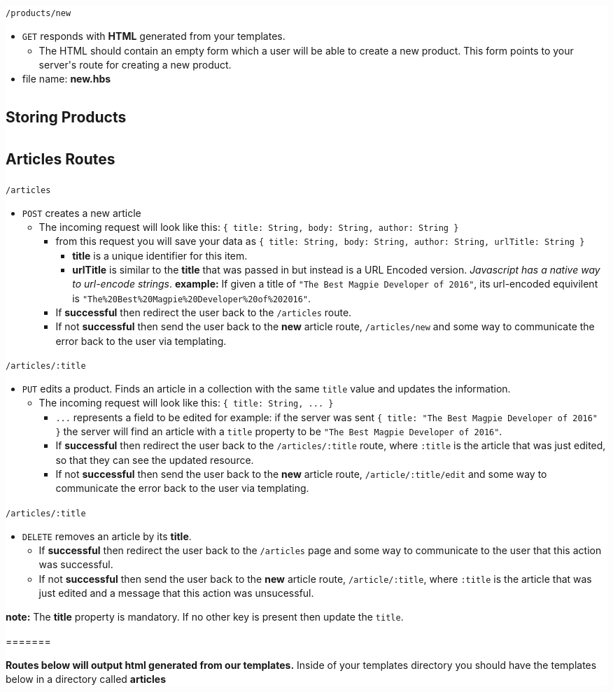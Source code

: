 `/products/new`

- `GET` responds with **HTML** generated from your templates.
  - The HTML should contain an empty form which a user will be able to create a new product. This form points to your server's route for creating a new product.
- file name: **new.hbs**

## Storing Products

## Articles Routes

`/articles`

- `POST` creates a new article
  - The incoming request will look like this: `{ title: String, body: String, author: String }`
    - from this request you will save your data as `{ title: String, body: String, author: String, urlTitle: String }`
      - **title** is a unique identifier for this item.
      - **urlTitle** is similar to the **title** that was passed in but instead is a URL Encoded version. _Javascript has a native way to url-encode strings_.
        **example:** If given a title of `"The Best Magpie Developer of 2016"`, its url-encoded equivilent is `"The%20Best%20Magpie%20Developer%20of%202016"`.
    - If **successful** then redirect the user back to the `/articles` route.
    - If not **successful** then send the user back to the **new** article route, `/articles/new` and some way to communicate the error back to the user via templating.

`/articles/:title`

- `PUT` edits a product. Finds an article in a collection with the same `title` value and updates the information.
  - The incoming request will look like this: `{ title: String, ... }`
    - `...` represents a field to be edited for example: if the server was sent `{ title: "The Best Magpie Developer of 2016" }` the server will find an article with a `title` property to be `"The Best Magpie Developer of 2016"`.
    - If **successful** then redirect the user back to the `/articles/:title` route, where `:title` is the article that was just edited, so that they can see the updated resource.
    - If not **successful** then send the user back to the **new** article route, `/article/:title/edit` and some way to communicate the error back to the user via templating.

`/articles/:title`

- `DELETE` removes an article by its **title**.
  - If **successful** then redirect the user back to the `/articles` page and some way to communicate to the user that this action was successful.
  - If not **successful** then send the user back to the **new** article route, `/article/:title`, where `:title` is the article that was just edited and a message that this action was unsucessful.

**note:** The **title** property is mandatory. If no other key is present then update the `title`.

=======

**Routes below will output html generated from our templates.**
Inside of your templates directory you should have the templates below in a directory called **articles**
